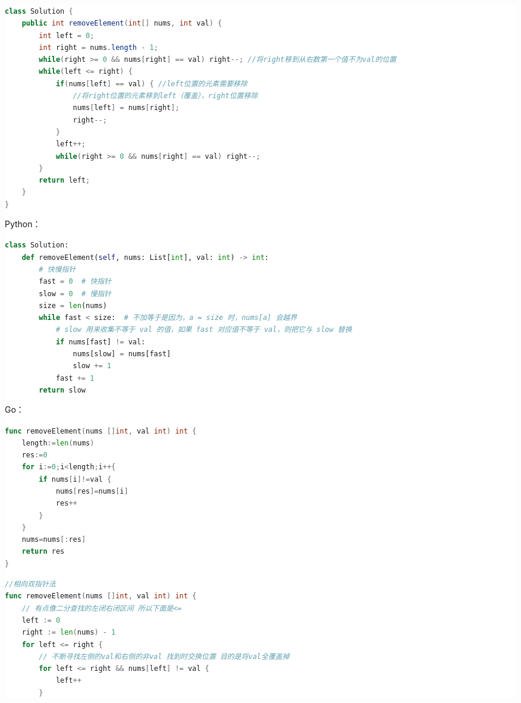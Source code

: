 ```java
class Solution {
    public int removeElement(int[] nums, int val) {
        int left = 0;
        int right = nums.length - 1;
        while(right >= 0 && nums[right] == val) right--; //将right移到从右数第一个值不为val的位置
        while(left <= right) {
            if(nums[left] == val) { //left位置的元素需要移除
                //将right位置的元素移到left（覆盖），right位置移除
                nums[left] = nums[right];
                right--;
            }
            left++;
            while(right >= 0 && nums[right] == val) right--;
        }
        return left;
    }
}
```

Python：


``` python 3
class Solution:
    def removeElement(self, nums: List[int], val: int) -> int:
        # 快慢指针
        fast = 0  # 快指针
        slow = 0  # 慢指针
        size = len(nums)
        while fast < size:  # 不加等于是因为，a = size 时，nums[a] 会越界
            # slow 用来收集不等于 val 的值，如果 fast 对应值不等于 val，则把它与 slow 替换
            if nums[fast] != val:
                nums[slow] = nums[fast]
                slow += 1
            fast += 1
        return slow
```




Go：
```go
func removeElement(nums []int, val int) int {
    length:=len(nums)
    res:=0
    for i:=0;i<length;i++{
        if nums[i]!=val {
            nums[res]=nums[i]
            res++
        }
    }
    nums=nums[:res]
    return res
}
```
```go
//相向双指针法
func removeElement(nums []int, val int) int {
    // 有点像二分查找的左闭右闭区间 所以下面是<=
	left := 0
	right := len(nums) - 1
	for left <= right {
		// 不断寻找左侧的val和右侧的非val 找到时交换位置 目的是将val全覆盖掉
		for left <= right && nums[left] != val {
			left++
		}
```
